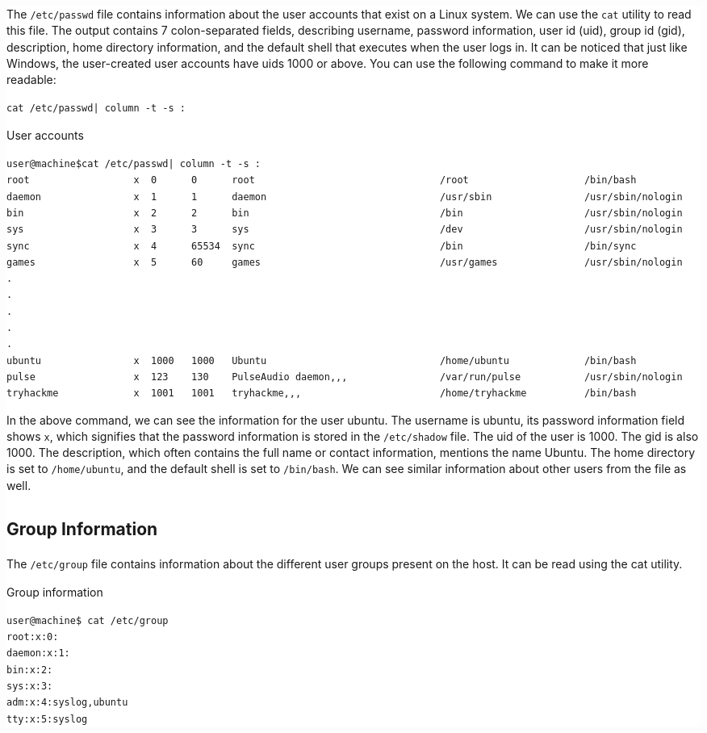 The `/etc/passwd` file contains information about the user accounts that exist on a Linux system. We can use the `cat` utility to read this file. The output contains 7 colon-separated fields, describing username, password information, user id (uid), group id (gid), description, home directory information, and the default shell that executes when the user logs in. It can be noticed that just like Windows, the user-created user accounts have uids 1000 or above. You can use the following command to make it more readable:

`cat /etc/passwd| column -t -s :`  

User accounts

```shell-session
user@machine$cat /etc/passwd| column -t -s :
root                  x  0      0      root                                /root                    /bin/bash
daemon                x  1      1      daemon                              /usr/sbin                /usr/sbin/nologin
bin                   x  2      2      bin                                 /bin                     /usr/sbin/nologin
sys                   x  3      3      sys                                 /dev                     /usr/sbin/nologin
sync                  x  4      65534  sync                                /bin                     /bin/sync
games                 x  5      60     games                               /usr/games               /usr/sbin/nologin
.
.
.
.
.
ubuntu                x  1000   1000   Ubuntu                              /home/ubuntu             /bin/bash
pulse                 x  123    130    PulseAudio daemon,,,                /var/run/pulse           /usr/sbin/nologin
tryhackme             x  1001   1001   tryhackme,,,                        /home/tryhackme          /bin/bash
```

In the above command, we can see the information for the user ubuntu. The username is ubuntu, its password information field shows `x`, which signifies that the password information is stored in the `/etc/shadow` file. The uid of the user is 1000. The gid is also 1000. The description, which often contains the full name or contact information, mentions the name Ubuntu. The home directory is set to `/home/ubuntu`, and the default shell is set to `/bin/bash`. We can see similar information about other users from the file as well.

## Group Information

The `/etc/group` file contains information about the different user groups present on the host. It can be read using the cat utility.

Group information

```shell-session
user@machine$ cat /etc/group
root:x:0:
daemon:x:1:
bin:x:2:
sys:x:3:
adm:x:4:syslog,ubuntu
tty:x:5:syslog
```
